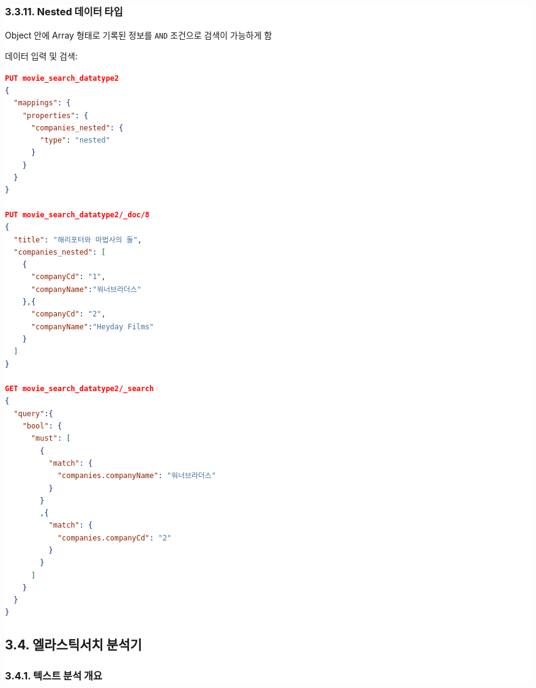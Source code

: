 ### 3.3.11. Nested 데이터 타입
Object 안에 Array 형태로 기록된 정보를 `AND` 조건으로 검색이 가능하게 함

데이터 입력 및 검색:
```json
PUT movie_search_datatype2
{
  "mappings": {
    "properties": {
      "companies_nested": {
        "type": "nested"
      }
    }
  }
}

PUT movie_search_datatype2/_doc/8
{
  "title": "해리포터와 마법사의 돌",
  "companies_nested": [
    {
      "companyCd": "1",
      "companyName":"워너브라더스"
    },{
      "companyCd": "2",
      "companyName":"Heyday Films"
    }
  ]
}

GET movie_search_datatype2/_search
{
  "query":{
    "bool": {
      "must": [
        {
          "match": {
            "companies.companyName": "워너브라더스"
          }
        }
        ,{
          "match": {
            "companies.companyCd": "2"
          }
        }
      ]
    } 
  }
}
```


## 3.4. 엘라스틱서치 분석기

### 3.4.1. 텍스트 분석 개요